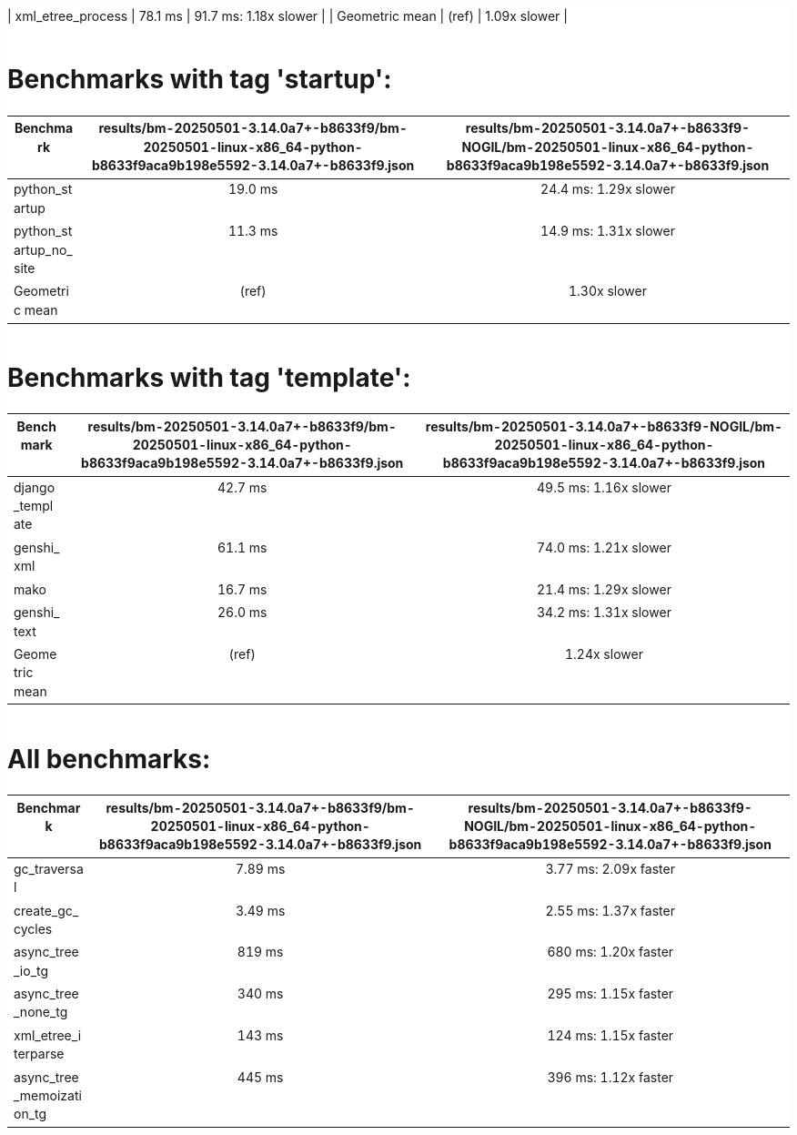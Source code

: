 | xml_etree_process    | 78.1 ms                                                                                                           | 91.7 ms: 1.18x slower                                                                                                   |
| Geometric mean       | (ref)                                                                                                             | 1.09x slower                                                                                                            |

Benchmarks with tag 'startup':
==============================

| Benchmark              | results/bm-20250501-3.14.0a7+-b8633f9/bm-20250501-linux-x86_64-python-b8633f9aca9b198e5592-3.14.0a7+-b8633f9.json | results/bm-20250501-3.14.0a7+-b8633f9-NOGIL/bm-20250501-linux-x86_64-python-b8633f9aca9b198e5592-3.14.0a7+-b8633f9.json |
|------------------------|:-----------------------------------------------------------------------------------------------------------------:|:-----------------------------------------------------------------------------------------------------------------------:|
| python_startup         | 19.0 ms                                                                                                           | 24.4 ms: 1.29x slower                                                                                                   |
| python_startup_no_site | 11.3 ms                                                                                                           | 14.9 ms: 1.31x slower                                                                                                   |
| Geometric mean         | (ref)                                                                                                             | 1.30x slower                                                                                                            |

Benchmarks with tag 'template':
===============================

| Benchmark       | results/bm-20250501-3.14.0a7+-b8633f9/bm-20250501-linux-x86_64-python-b8633f9aca9b198e5592-3.14.0a7+-b8633f9.json | results/bm-20250501-3.14.0a7+-b8633f9-NOGIL/bm-20250501-linux-x86_64-python-b8633f9aca9b198e5592-3.14.0a7+-b8633f9.json |
|-----------------|:-----------------------------------------------------------------------------------------------------------------:|:-----------------------------------------------------------------------------------------------------------------------:|
| django_template | 42.7 ms                                                                                                           | 49.5 ms: 1.16x slower                                                                                                   |
| genshi_xml      | 61.1 ms                                                                                                           | 74.0 ms: 1.21x slower                                                                                                   |
| mako            | 16.7 ms                                                                                                           | 21.4 ms: 1.29x slower                                                                                                   |
| genshi_text     | 26.0 ms                                                                                                           | 34.2 ms: 1.31x slower                                                                                                   |
| Geometric mean  | (ref)                                                                                                             | 1.24x slower                                                                                                            |

All benchmarks:
===============

| Benchmark                  | results/bm-20250501-3.14.0a7+-b8633f9/bm-20250501-linux-x86_64-python-b8633f9aca9b198e5592-3.14.0a7+-b8633f9.json | results/bm-20250501-3.14.0a7+-b8633f9-NOGIL/bm-20250501-linux-x86_64-python-b8633f9aca9b198e5592-3.14.0a7+-b8633f9.json |
|----------------------------|:-----------------------------------------------------------------------------------------------------------------:|:-----------------------------------------------------------------------------------------------------------------------:|
| gc_traversal               | 7.89 ms                                                                                                           | 3.77 ms: 2.09x faster                                                                                                   |
| create_gc_cycles           | 3.49 ms                                                                                                           | 2.55 ms: 1.37x faster                                                                                                   |
| async_tree_io_tg           | 819 ms                                                                                                            | 680 ms: 1.20x faster                                                                                                    |
| async_tree_none_tg         | 340 ms                                                                                                            | 295 ms: 1.15x faster                                                                                                    |
| xml_etree_iterparse        | 143 ms                                                                                                            | 124 ms: 1.15x faster                                                                                                    |
| async_tree_memoization_tg  | 445 ms                                                                                                            | 396 ms: 1.12x faster                                                                                                    |